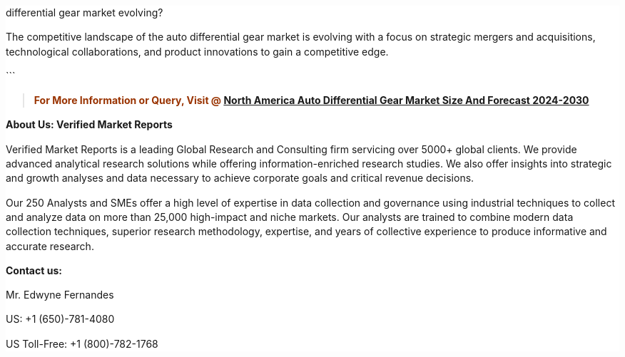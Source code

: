 differential gear market evolving?</div><div></h2><p>The competitive landscape of the auto differential gear market is evolving with a focus on strategic mergers and acquisitions, technological collaborations, and product innovations to gain a competitive edge.</p></body></html>```</p><blockquote><p><span style="color: #993300;"><strong>For More Information or Query, Visit @ <a href="https://www.verifiedmarketreports.com/product/global-auto-differential-gear-market-report-2019-competitive-landscape-trends-and-opportunities/">North America Auto Differential Gear Market Size And Forecast 2024-2030</a></strong></span></p></blockquote><p><strong>About Us: Verified Market Reports</strong></p><p>Verified Market Reports is a leading Global Research and Consulting firm servicing over 5000+ global clients. We provide advanced analytical research solutions while offering information-enriched research studies. We also offer insights into strategic and growth analyses and data necessary to achieve corporate goals and critical revenue decisions.</p><p>Our 250 Analysts and SMEs offer a high level of expertise in data collection and governance using industrial techniques to collect and analyze data on more than 25,000 high-impact and niche markets. Our analysts are trained to combine modern data collection techniques, superior research methodology, expertise, and years of collective experience to produce informative and accurate research.</p><p><strong>Contact us:</strong></p><p>Mr. Edwyne Fernandes</p><p>US: +1 (650)-781-4080</p><p>US Toll-Free: +1 (800)-782-1768</p>
